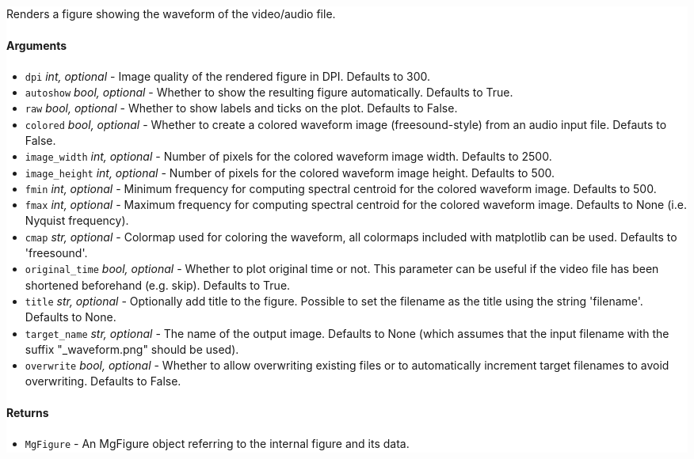 Renders a figure showing the waveform of the video/audio file.

#### Arguments

- `dpi` *int, optional* - Image quality of the rendered figure in DPI. Defaults to 300.
- `autoshow` *bool, optional* - Whether to show the resulting figure automatically. Defaults to True.
- `raw` *bool, optional* - Whether to show labels and ticks on the plot. Defaults to False.
- `colored` *bool, optional* - Whether to create a colored waveform image (freesound-style) from an audio input file. Defauts to False.
- `image_width` *int, optional* - Number of pixels for the colored waveform image width. Defaults to 2500.
- `image_height` *int, optional* - Number of pixels for the colored waveform image height. Defaults to 500.
- `fmin` *int, optional* - Minimum frequency for computing spectral centroid for the colored waveform image. Defaults to 500.
- `fmax` *int, optional* - Maximum frequency for computing spectral centroid for the colored waveform image. Defaults to None (i.e. Nyquist frequency).
- `cmap` *str, optional* - Colormap used for coloring the waveform, all colormaps included with matplotlib can be used. Defaults to 'freesound'.
- `original_time` *bool, optional* - Whether to plot original time or not. This parameter can be useful if the video file has been shortened beforehand (e.g. skip). Defaults to True.
- `title` *str, optional* - Optionally add title to the figure. Possible to set the filename as the title using the string 'filename'. Defaults to None.
- `target_name` *str, optional* - The name of the output image. Defaults to None (which assumes that the input filename with the suffix "_waveform.png" should be used).
- `overwrite` *bool, optional* - Whether to allow overwriting existing files or to automatically increment target filenames to avoid overwriting. Defaults to False.

#### Returns

- `MgFigure` - An MgFigure object referring to the internal figure and its data.
